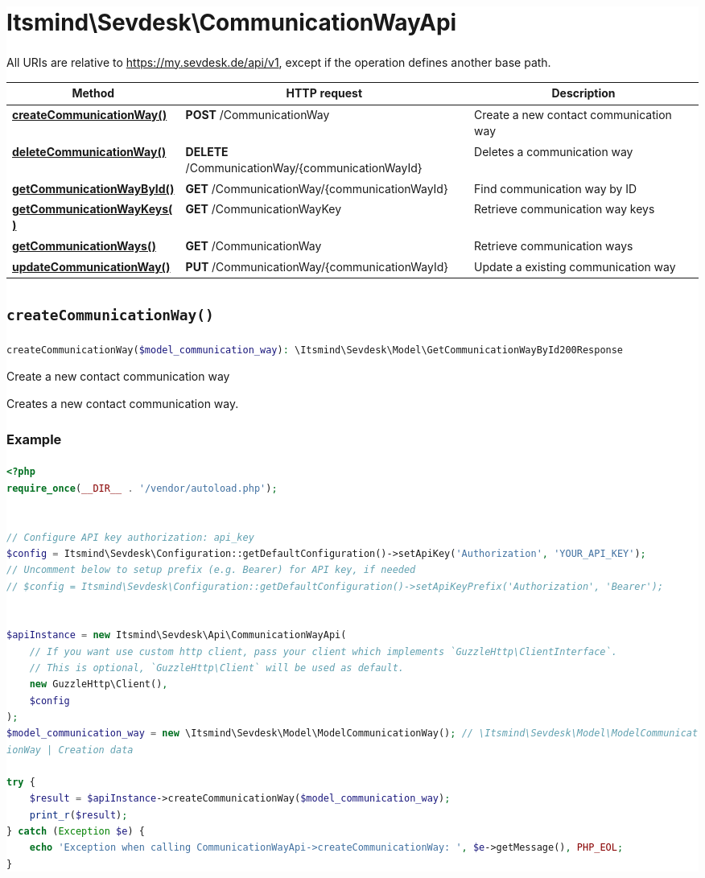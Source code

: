 # Itsmind\Sevdesk\CommunicationWayApi

All URIs are relative to https://my.sevdesk.de/api/v1, except if the operation defines another base path.

| Method | HTTP request | Description |
| ------------- | ------------- | ------------- |
| [**createCommunicationWay()**](CommunicationWayApi.md#createCommunicationWay) | **POST** /CommunicationWay | Create a new contact communication way |
| [**deleteCommunicationWay()**](CommunicationWayApi.md#deleteCommunicationWay) | **DELETE** /CommunicationWay/{communicationWayId} | Deletes a communication way |
| [**getCommunicationWayById()**](CommunicationWayApi.md#getCommunicationWayById) | **GET** /CommunicationWay/{communicationWayId} | Find communication way by ID |
| [**getCommunicationWayKeys()**](CommunicationWayApi.md#getCommunicationWayKeys) | **GET** /CommunicationWayKey | Retrieve communication way keys |
| [**getCommunicationWays()**](CommunicationWayApi.md#getCommunicationWays) | **GET** /CommunicationWay | Retrieve communication ways |
| [**updateCommunicationWay()**](CommunicationWayApi.md#updateCommunicationWay) | **PUT** /CommunicationWay/{communicationWayId} | Update a existing communication way |


## `createCommunicationWay()`

```php
createCommunicationWay($model_communication_way): \Itsmind\Sevdesk\Model\GetCommunicationWayById200Response
```

Create a new contact communication way

Creates a new contact communication way.

### Example

```php
<?php
require_once(__DIR__ . '/vendor/autoload.php');


// Configure API key authorization: api_key
$config = Itsmind\Sevdesk\Configuration::getDefaultConfiguration()->setApiKey('Authorization', 'YOUR_API_KEY');
// Uncomment below to setup prefix (e.g. Bearer) for API key, if needed
// $config = Itsmind\Sevdesk\Configuration::getDefaultConfiguration()->setApiKeyPrefix('Authorization', 'Bearer');


$apiInstance = new Itsmind\Sevdesk\Api\CommunicationWayApi(
    // If you want use custom http client, pass your client which implements `GuzzleHttp\ClientInterface`.
    // This is optional, `GuzzleHttp\Client` will be used as default.
    new GuzzleHttp\Client(),
    $config
);
$model_communication_way = new \Itsmind\Sevdesk\Model\ModelCommunicationWay(); // \Itsmind\Sevdesk\Model\ModelCommunicationWay | Creation data

try {
    $result = $apiInstance->createCommunicationWay($model_communication_way);
    print_r($result);
} catch (Exception $e) {
    echo 'Exception when calling CommunicationWayApi->createCommunicationWay: ', $e->getMessage(), PHP_EOL;
}
```
